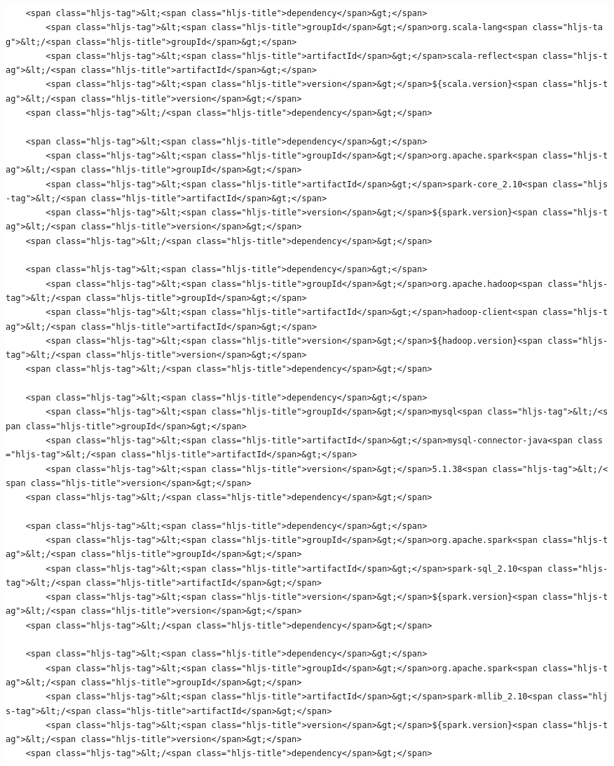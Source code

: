         <span class="hljs-tag">&lt;<span class="hljs-title">dependency</span>&gt;</span>
            <span class="hljs-tag">&lt;<span class="hljs-title">groupId</span>&gt;</span>org.scala-lang<span class="hljs-tag">&lt;/<span class="hljs-title">groupId</span>&gt;</span>
            <span class="hljs-tag">&lt;<span class="hljs-title">artifactId</span>&gt;</span>scala-reflect<span class="hljs-tag">&lt;/<span class="hljs-title">artifactId</span>&gt;</span>
            <span class="hljs-tag">&lt;<span class="hljs-title">version</span>&gt;</span>${scala.version}<span class="hljs-tag">&lt;/<span class="hljs-title">version</span>&gt;</span>
        <span class="hljs-tag">&lt;/<span class="hljs-title">dependency</span>&gt;</span>

        <span class="hljs-tag">&lt;<span class="hljs-title">dependency</span>&gt;</span>
            <span class="hljs-tag">&lt;<span class="hljs-title">groupId</span>&gt;</span>org.apache.spark<span class="hljs-tag">&lt;/<span class="hljs-title">groupId</span>&gt;</span>
            <span class="hljs-tag">&lt;<span class="hljs-title">artifactId</span>&gt;</span>spark-core_2.10<span class="hljs-tag">&lt;/<span class="hljs-title">artifactId</span>&gt;</span>
            <span class="hljs-tag">&lt;<span class="hljs-title">version</span>&gt;</span>${spark.version}<span class="hljs-tag">&lt;/<span class="hljs-title">version</span>&gt;</span>
        <span class="hljs-tag">&lt;/<span class="hljs-title">dependency</span>&gt;</span>

        <span class="hljs-tag">&lt;<span class="hljs-title">dependency</span>&gt;</span>
            <span class="hljs-tag">&lt;<span class="hljs-title">groupId</span>&gt;</span>org.apache.hadoop<span class="hljs-tag">&lt;/<span class="hljs-title">groupId</span>&gt;</span>
            <span class="hljs-tag">&lt;<span class="hljs-title">artifactId</span>&gt;</span>hadoop-client<span class="hljs-tag">&lt;/<span class="hljs-title">artifactId</span>&gt;</span>
            <span class="hljs-tag">&lt;<span class="hljs-title">version</span>&gt;</span>${hadoop.version}<span class="hljs-tag">&lt;/<span class="hljs-title">version</span>&gt;</span>
        <span class="hljs-tag">&lt;/<span class="hljs-title">dependency</span>&gt;</span>

        <span class="hljs-tag">&lt;<span class="hljs-title">dependency</span>&gt;</span>
            <span class="hljs-tag">&lt;<span class="hljs-title">groupId</span>&gt;</span>mysql<span class="hljs-tag">&lt;/<span class="hljs-title">groupId</span>&gt;</span>
            <span class="hljs-tag">&lt;<span class="hljs-title">artifactId</span>&gt;</span>mysql-connector-java<span class="hljs-tag">&lt;/<span class="hljs-title">artifactId</span>&gt;</span>
            <span class="hljs-tag">&lt;<span class="hljs-title">version</span>&gt;</span>5.1.38<span class="hljs-tag">&lt;/<span class="hljs-title">version</span>&gt;</span>
        <span class="hljs-tag">&lt;/<span class="hljs-title">dependency</span>&gt;</span>

        <span class="hljs-tag">&lt;<span class="hljs-title">dependency</span>&gt;</span>
            <span class="hljs-tag">&lt;<span class="hljs-title">groupId</span>&gt;</span>org.apache.spark<span class="hljs-tag">&lt;/<span class="hljs-title">groupId</span>&gt;</span>
            <span class="hljs-tag">&lt;<span class="hljs-title">artifactId</span>&gt;</span>spark-sql_2.10<span class="hljs-tag">&lt;/<span class="hljs-title">artifactId</span>&gt;</span>
            <span class="hljs-tag">&lt;<span class="hljs-title">version</span>&gt;</span>${spark.version}<span class="hljs-tag">&lt;/<span class="hljs-title">version</span>&gt;</span>
        <span class="hljs-tag">&lt;/<span class="hljs-title">dependency</span>&gt;</span>

        <span class="hljs-tag">&lt;<span class="hljs-title">dependency</span>&gt;</span>
            <span class="hljs-tag">&lt;<span class="hljs-title">groupId</span>&gt;</span>org.apache.spark<span class="hljs-tag">&lt;/<span class="hljs-title">groupId</span>&gt;</span>
            <span class="hljs-tag">&lt;<span class="hljs-title">artifactId</span>&gt;</span>spark-mllib_2.10<span class="hljs-tag">&lt;/<span class="hljs-title">artifactId</span>&gt;</span>
            <span class="hljs-tag">&lt;<span class="hljs-title">version</span>&gt;</span>${spark.version}<span class="hljs-tag">&lt;/<span class="hljs-title">version</span>&gt;</span>
        <span class="hljs-tag">&lt;/<span class="hljs-title">dependency</span>&gt;</span>

